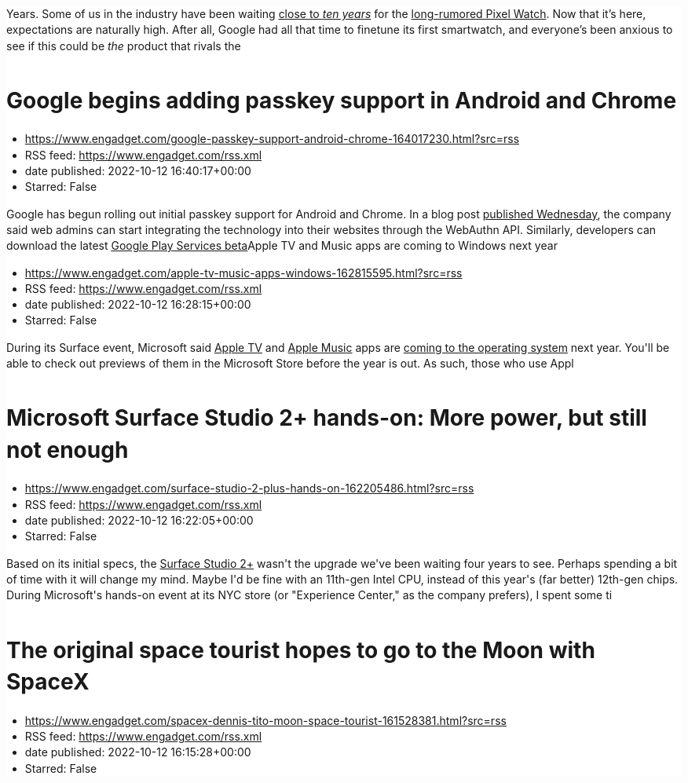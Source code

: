 <p>Years. Some of us in the industry have been waiting <a href="https://www.engadget.com/2013-10-29-google-smartwatch-mass-production-rumor.html">close to <em>ten years</em></a> for the <a href="https://www.engadget.com/2018-05-11-google-pixel-watch-os.html">long-rumored Pixel Watch</a>. Now that it’s here, expectations are naturally high. After all, Google had all that time to finetune its first smartwatch, and everyone’s been anxious to see if this could be <em>the</em> product that rivals the

# Google begins adding passkey support in Android and Chrome
 - https://www.engadget.com/google-passkey-support-android-chrome-164017230.html?src=rss
 - RSS feed: https://www.engadget.com/rss.xml
 - date published: 2022-10-12 16:40:17+00:00
 - Starred: False

<p>Google has begun rolling out initial passkey support for Android and Chrome. In a blog post <a href="https://android-developers.googleblog.com/2022/10/bringing-passkeys-to-android-and-chrome.html"><ins>published Wednesday</ins></a>, the company said web admins can start integrating the technology into their websites through the WebAuthn API. Similarly, developers can download the latest <a href="https://developers.google.com/android/guides/beta-program"><ins>Google Play Services beta</ins></a

# Apple TV and Music apps are coming to Windows next year
 - https://www.engadget.com/apple-tv-music-apps-windows-162815595.html?src=rss
 - RSS feed: https://www.engadget.com/rss.xml
 - date published: 2022-10-12 16:28:15+00:00
 - Starred: False

<p>During its Surface event, Microsoft said <a href="https://www.engadget.com/tag/apple%20tv/">Apple TV</a> and <a href="https://www.engadget.com/tag/apple%20music/">Apple Music</a> apps are <a href="https://blogs.windows.com/devices/2022/10/12/introducing-new-surface-devices-that-take-the-windows-pc-into-the-next-era-of-computing/">coming to the operating system</a> next year. You'll be able to check out previews of them in the Microsoft Store before the year is out. As such, those who use Appl

# Microsoft Surface Studio 2+ hands-on: More power, but still not enough
 - https://www.engadget.com/surface-studio-2-plus-hands-on-162205486.html?src=rss
 - RSS feed: https://www.engadget.com/rss.xml
 - date published: 2022-10-12 16:22:05+00:00
 - Starred: False

<p>Based on its initial specs, the <a href="https://www.engadget.com/microsoft-surface-studio-2-plus-11th-intel-rtx-3060-140058012.html">Surface Studio 2+</a> wasn't the upgrade we've been waiting four years to see. Perhaps spending a bit of time with it will change my mind. Maybe I'd be fine with an 11th-gen Intel CPU, instead of this year's (far better) 12th-gen chips. During Microsoft's hands-on event at its NYC store (or &quot;Experience Center,&quot; as the company prefers), I spent some ti

# The original space tourist hopes to go to the Moon with SpaceX
 - https://www.engadget.com/spacex-dennis-tito-moon-space-tourist-161528381.html?src=rss
 - RSS feed: https://www.engadget.com/rss.xml
 - date published: 2022-10-12 16:15:28+00:00
 - Starred: False
